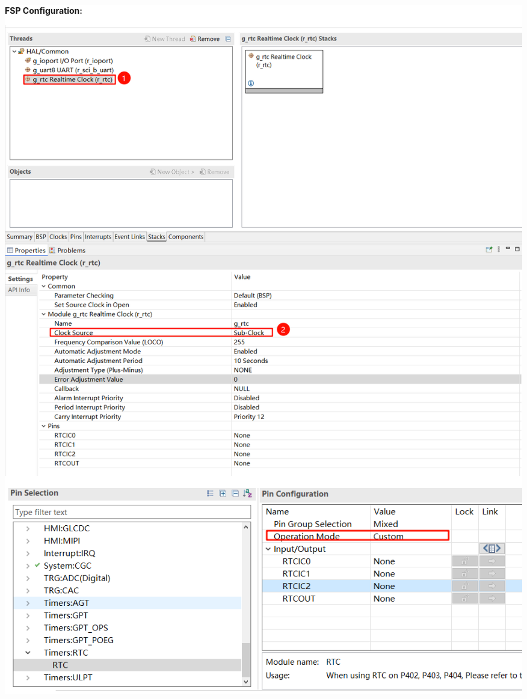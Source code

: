 **FSP Configuration:**

![image-20250902112150982](figures/image-20250902112150982.png)

![image-20250902112213084](figures/image-20250902112213084.png)
